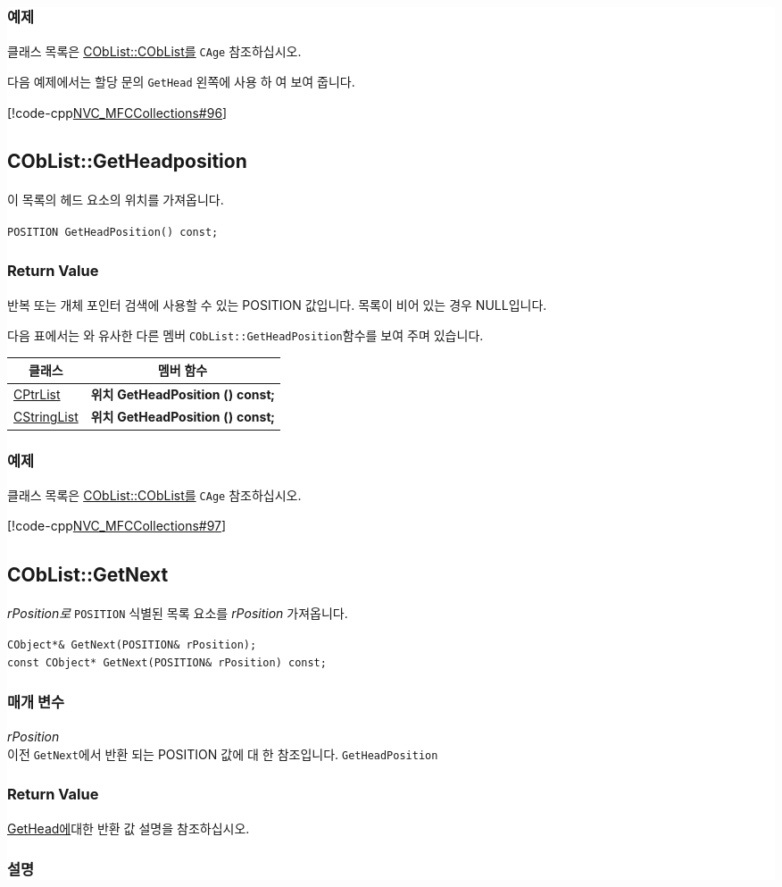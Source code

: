 ### <a name="example"></a>예제

클래스 목록은 [CObList::CObList를](#coblist) `CAge` 참조하십시오.

다음 예제에서는 할당 문의 `GetHead` 왼쪽에 사용 하 여 보여 줍니다.

[!code-cpp[NVC_MFCCollections#96](../../mfc/codesnippet/cpp/coblist-class_8.cpp)]

## <a name="coblistgetheadposition"></a><a name="getheadposition"></a>CObList::GetHeadposition

이 목록의 헤드 요소의 위치를 가져옵니다.

```
POSITION GetHeadPosition() const;
```

### <a name="return-value"></a>Return Value

반복 또는 개체 포인터 검색에 사용할 수 있는 POSITION 값입니다. 목록이 비어 있는 경우 NULL입니다.

다음 표에서는 와 유사한 다른 멤버 `CObList::GetHeadPosition`함수를 보여 주며 있습니다.

|클래스|멤버 함수|
|-----------|---------------------|
|[CPtrList](../../mfc/reference/cptrlist-class.md)|**위치 GetHeadPosition () const;**|
|[CStringList](../../mfc/reference/cstringlist-class.md)|**위치 GetHeadPosition () const;**|

### <a name="example"></a>예제

클래스 목록은 [CObList::CObList를](#coblist) `CAge` 참조하십시오.

[!code-cpp[NVC_MFCCollections#97](../../mfc/codesnippet/cpp/coblist-class_9.cpp)]

## <a name="coblistgetnext"></a><a name="getnext"></a>CObList::GetNext

*rPosition로* `POSITION` 식별된 목록 요소를 *rPosition* 가져옵니다.

```
CObject*& GetNext(POSITION& rPosition);
const CObject* GetNext(POSITION& rPosition) const;
```

### <a name="parameters"></a>매개 변수

*rPosition*<br/>
이전 `GetNext`에서 반환 되는 POSITION 값에 대 한 참조입니다. `GetHeadPosition`

### <a name="return-value"></a>Return Value

[GetHead에](#gethead)대한 반환 값 설명을 참조하십시오.

### <a name="remarks"></a>설명
